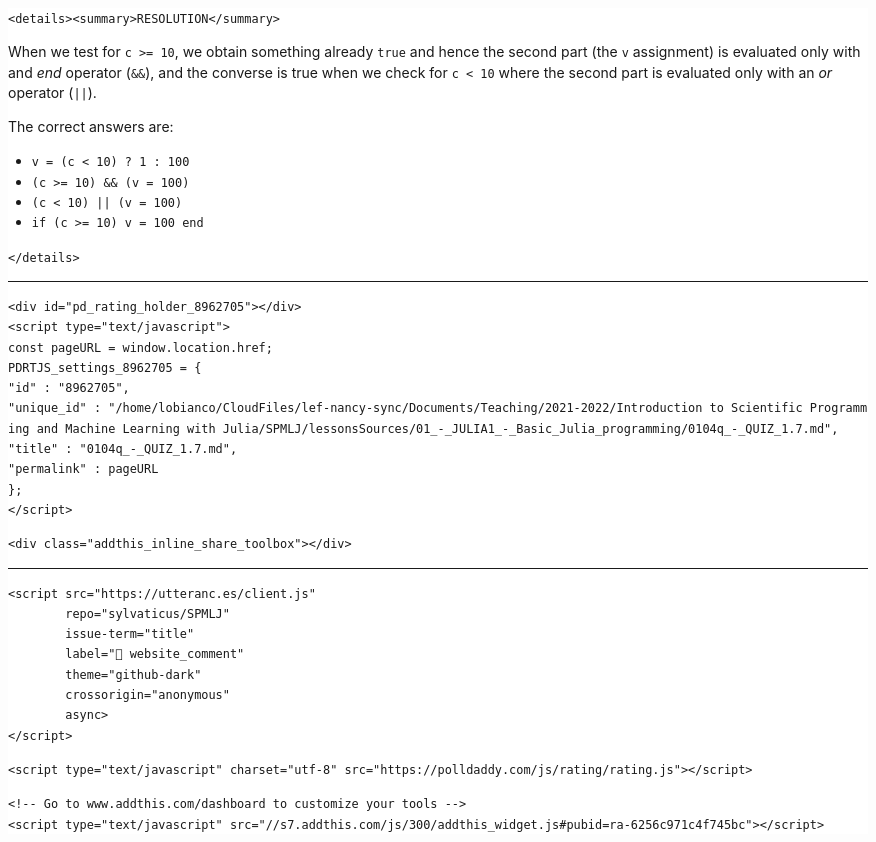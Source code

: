 ```@example q0107

```

```@raw html
<details><summary>RESOLUTION</summary>
```

 When we test for `c >= 10`, we obtain something already `true` and hence the second part (the `v` assignment) is evaluated only  with and _end_ operator (`&&`), and the converse is true when we check for `c < 10` where the second part is evaluated only with an _or_ operator (`||`).

The correct answers are:
  - `v = (c < 10) ? 1 : 100`
  - `(c >= 10) && (v = 100)`
  - `(c < 10) || (v = 100)`
  - `if (c >= 10) v = 100 end`

```@raw html
</details>
```

---------
```@raw html
<div id="pd_rating_holder_8962705"></div>
<script type="text/javascript">
const pageURL = window.location.href;
PDRTJS_settings_8962705 = {
"id" : "8962705",
"unique_id" : "/home/lobianco/CloudFiles/lef-nancy-sync/Documents/Teaching/2021-2022/Introduction to Scientific Programming and Machine Learning with Julia/SPMLJ/lessonsSources/01_-_JULIA1_-_Basic_Julia_programming/0104q_-_QUIZ_1.7.md",
"title" : "0104q_-_QUIZ_1.7.md",
"permalink" : pageURL
};
</script>
```
```@raw html
<div class="addthis_inline_share_toolbox"></div>
```

---------
```@raw html
<script src="https://utteranc.es/client.js"
        repo="sylvaticus/SPMLJ"
        issue-term="title"
        label="💬 website_comment"
        theme="github-dark"
        crossorigin="anonymous"
        async>
</script>
```
```@raw html
<script type="text/javascript" charset="utf-8" src="https://polldaddy.com/js/rating/rating.js"></script>
```
```@raw html
<!-- Go to www.addthis.com/dashboard to customize your tools -->
<script type="text/javascript" src="//s7.addthis.com/js/300/addthis_widget.js#pubid=ra-6256c971c4f745bc"></script>
```
